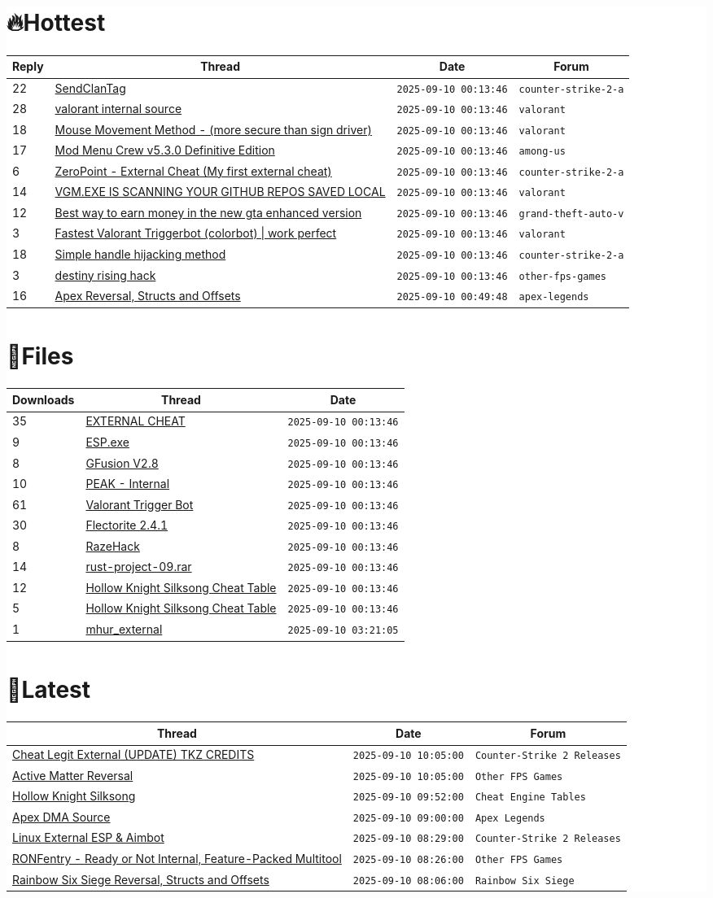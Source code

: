 # 🔥Hottest
|Reply|Thread|Date|Forum|
|-----|------|----|-----|
|22|[SendClanTag](https://%75%6E%6B%6E%6F%77%6E%63%68%65%61%74%73.%6D%65/%66%6F%72%75%6D/counter-strike-2-a/716056-sendclantag.html)|`2025-09-10 00:13:46`|`counter-strike-2-a`|
|28|[valorant internal source](https://%75%6E%6B%6E%6F%77%6E%63%68%65%61%74%73.%6D%65/%66%6F%72%75%6D/valorant/716050-valorant-internal-source.html)|`2025-09-10 00:13:46`|`valorant`|
|18|[Mouse Movement Method &#45; &#40;more secure than sign driver&#41;](https://%75%6E%6B%6E%6F%77%6E%63%68%65%61%74%73.%6D%65/%66%6F%72%75%6D/valorant/716376-mouse-movement-method-secure-sign-driver.html)|`2025-09-10 00:13:46`|`valorant`|
|17|[Mod Menu Crew v5&#46;3&#46;0  Definitive Edition](https://%75%6E%6B%6E%6F%77%6E%63%68%65%61%74%73.%6D%65/%66%6F%72%75%6D/among-us/716042-mod-menu-crew-v5-3-0-definitive-edition.html)|`2025-09-10 00:13:46`|`among-us`|
|6|[ZeroPoint &#45; External Cheat &#40;My first external cheat&#41;](https://%75%6E%6B%6E%6F%77%6E%63%68%65%61%74%73.%6D%65/%66%6F%72%75%6D/counter-strike-2-a/715973-zeropoint-external-cheat-external-cheat.html)|`2025-09-10 00:13:46`|`counter-strike-2-a`|
|14|[VGM&#46;EXE IS SCANNING YOUR GITHUB REPOS SAVED LOCAL](https://%75%6E%6B%6E%6F%77%6E%63%68%65%61%74%73.%6D%65/%66%6F%72%75%6D/valorant/716490-vgm-exe-scanning-github-repos-saved-local.html)|`2025-09-10 00:13:46`|`valorant`|
|12|[Best way to earn money in the new gta enhanced version](https://%75%6E%6B%6E%6F%77%6E%63%68%65%61%74%73.%6D%65/%66%6F%72%75%6D/grand-theft-auto-v/716147-earn-money-gta-enhanced-version.html)|`2025-09-10 00:13:46`|`grand-theft-auto-v`|
|3|[Fastest Valorant Triggerbot &#40;colorbot&#41; &#124; work perfect](https://%75%6E%6B%6E%6F%77%6E%63%68%65%61%74%73.%6D%65/%66%6F%72%75%6D/valorant/716043-fastest-valorant-triggerbot-colorbot-perfect.html)|`2025-09-10 00:13:46`|`valorant`|
|18|[Simple handle hijacking method](https://%75%6E%6B%6E%6F%77%6E%63%68%65%61%74%73.%6D%65/%66%6F%72%75%6D/counter-strike-2-a/716633-simple-handle-hijacking-method.html)|`2025-09-10 00:13:46`|`counter-strike-2-a`|
|3|[destiny rising hack](https://%75%6E%6B%6E%6F%77%6E%63%68%65%61%74%73.%6D%65/%66%6F%72%75%6D/other-fps-games/716087-destiny-rising-hack.html)|`2025-09-10 00:13:46`|`other-fps-games`|
|16|[Apex Reversal, Structs and Offsets](https://%75%6E%6B%6E%6F%77%6E%63%68%65%61%74%73.%6D%65/%66%6F%72%75%6D/apex-legends/716406-apex-reversal-structs-offsets.html)|`2025-09-10 00:49:48`|`apex-legends`|
# 📄Files
|Downloads|Thread|Date|
|---------|------|----|
|35|[EXTERNAL CHEAT](https://%75%6E%6B%6E%6F%77%6E%63%68%65%61%74%73.%6D%65/%66%6F%72%75%6D/downloads.php?do=file&id=51117)|`2025-09-10 00:13:46`|
|9|[ESP&#46;exe](https://%75%6E%6B%6E%6F%77%6E%63%68%65%61%74%73.%6D%65/%66%6F%72%75%6D/downloads.php?do=file&id=51113)|`2025-09-10 00:13:46`|
|8|[GFusion V2&#46;8](https://%75%6E%6B%6E%6F%77%6E%63%68%65%61%74%73.%6D%65/%66%6F%72%75%6D/downloads.php?do=file&id=51112)|`2025-09-10 00:13:46`|
|10|[PEAK &#45; Internal ](https://%75%6E%6B%6E%6F%77%6E%63%68%65%61%74%73.%6D%65/%66%6F%72%75%6D/downloads.php?do=file&id=51111)|`2025-09-10 00:13:46`|
|61|[Valorant Trigger Bot](https://%75%6E%6B%6E%6F%77%6E%63%68%65%61%74%73.%6D%65/%66%6F%72%75%6D/downloads.php?do=file&id=51110)|`2025-09-10 00:13:46`|
|30|[Flectorite 2&#46;4&#46;1](https://%75%6E%6B%6E%6F%77%6E%63%68%65%61%74%73.%6D%65/%66%6F%72%75%6D/downloads.php?do=file&id=51109)|`2025-09-10 00:13:46`|
|8|[RazeHack](https://%75%6E%6B%6E%6F%77%6E%63%68%65%61%74%73.%6D%65/%66%6F%72%75%6D/downloads.php?do=file&id=51108)|`2025-09-10 00:13:46`|
|14|[rust&#45;project&#45;09&#46;rar](https://%75%6E%6B%6E%6F%77%6E%63%68%65%61%74%73.%6D%65/%66%6F%72%75%6D/downloads.php?do=file&id=51107)|`2025-09-10 00:13:46`|
|12|[Hollow Knight Silksong Cheat Table](https://%75%6E%6B%6E%6F%77%6E%63%68%65%61%74%73.%6D%65/%66%6F%72%75%6D/downloads.php?do=file&id=51105)|`2025-09-10 00:13:46`|
|5|[Hollow Knight Silksong Cheat Table](https://%75%6E%6B%6E%6F%77%6E%63%68%65%61%74%73.%6D%65/%66%6F%72%75%6D/downloads.php?do=file&id=51104)|`2025-09-10 00:13:46`|
|1|[mhur&#95;external](https://%75%6E%6B%6E%6F%77%6E%63%68%65%61%74%73.%6D%65/%66%6F%72%75%6D/downloads.php?do=file&id=51119)|`2025-09-10 03:21:05`|
# 💬Latest
|Thread|Date|Forum|
|------|----|-----|
|[Cheat Legit External &#40;UPDATE&#41; TKZ CREDITS](https://%75%6E%6B%6E%6F%77%6E%63%68%65%61%74%73.%6D%65/%66%6F%72%75%6D/counter-strike-2-releases/683283-cheat-legit-external-update-tkz-credits.html)|`2025-09-10 10:05:00`|`Counter-Strike 2 Releases`|
|[Active Matter Reversal](https://%75%6E%6B%6E%6F%77%6E%63%68%65%61%74%73.%6D%65/%66%6F%72%75%6D/other-fps-games/716880-active-matter-reversal.html)|`2025-09-10 10:05:00`|`Other FPS Games`|
|[Hollow Knight Silksong](https://%75%6E%6B%6E%6F%77%6E%63%68%65%61%74%73.%6D%65/%66%6F%72%75%6D/cheat-engine-tables/716746-hollow-knight-silksong.html)|`2025-09-10 09:52:00`|`Cheat Engine Tables`|
|[Apex DMA Source](https://%75%6E%6B%6E%6F%77%6E%63%68%65%61%74%73.%6D%65/%66%6F%72%75%6D/apex-legends/716473-apex-dma-source.html)|`2025-09-10 09:00:00`|`Apex Legends`|
|[Linux External ESP & Aimbot](https://%75%6E%6B%6E%6F%77%6E%63%68%65%61%74%73.%6D%65/%66%6F%72%75%6D/counter-strike-2-releases/674732-linux-external-esp-aimbot.html)|`2025-09-10 08:29:00`|`Counter-Strike 2 Releases`|
|[RONFentry &#45; Ready or Not Internal, Feature&#45;Packed Multitool](https://%75%6E%6B%6E%6F%77%6E%63%68%65%61%74%73.%6D%65/%66%6F%72%75%6D/other-fps-games/716446-ronfentry-ready-internal-feature-packed-multitool.html)|`2025-09-10 08:26:00`|`Other FPS Games`|
|[Rainbow Six Siege Reversal, Structs and Offsets](https://%75%6E%6B%6E%6F%77%6E%63%68%65%61%74%73.%6D%65/%66%6F%72%75%6D/rainbow-six-siege/255148-rainbow-six-siege-reversal-structs-offsets.html)|`2025-09-10 08:06:00`|`Rainbow Six Siege`|